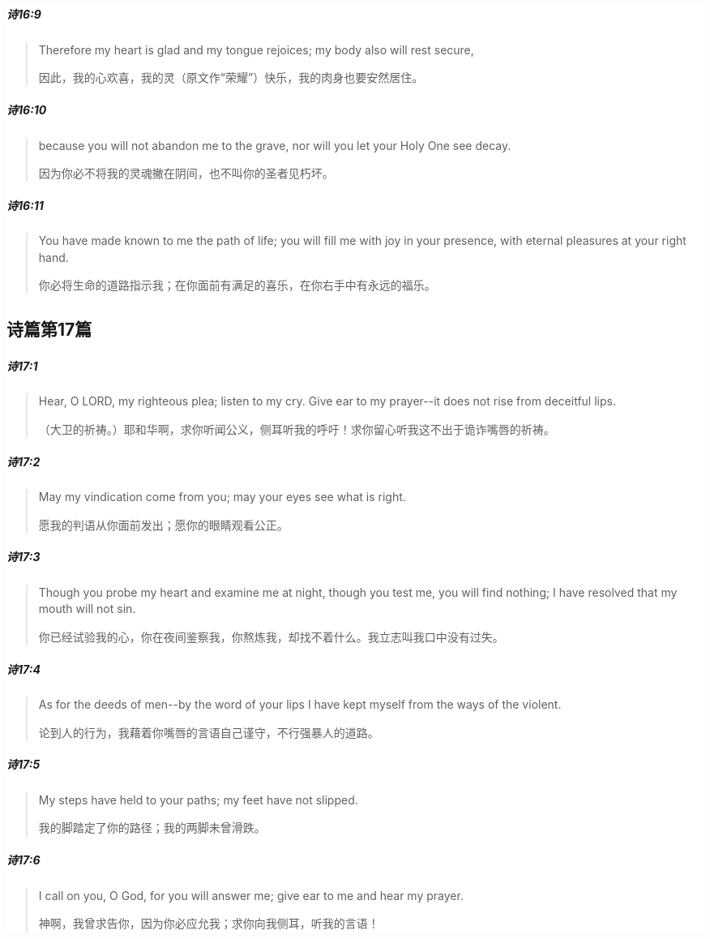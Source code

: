 
##### 诗16:9
> Therefore my heart is glad and my tongue rejoices; my body also will rest secure,
>
> 因此，我的心欢喜，我的灵（原文作“荣耀”）快乐，我的肉身也要安然居住。


##### 诗16:10
> because you will not abandon me to the grave, nor will you let your Holy One see decay.
>
> 因为你必不将我的灵魂撇在阴间，也不叫你的圣者见朽坏。


##### 诗16:11
> You have made known to me the path of life; you will fill me with joy in your presence, with eternal pleasures at your right hand.
>
> 你必将生命的道路指示我；在你面前有满足的喜乐，在你右手中有永远的福乐。


## 诗篇第17篇
##### 诗17:1
> Hear, O LORD, my righteous plea; listen to my cry. Give ear to my prayer--it does not rise from deceitful lips.
>
> （大卫的祈祷。）耶和华啊，求你听闻公义，侧耳听我的呼吁！求你留心听我这不出于诡诈嘴唇的祈祷。


##### 诗17:2
> May my vindication come from you; may your eyes see what is right.
>
> 愿我的判语从你面前发出；愿你的眼睛观看公正。


##### 诗17:3
> Though you probe my heart and examine me at night, though you test me, you will find nothing; I have resolved that my mouth will not sin.
>
> 你已经试验我的心，你在夜间鉴察我，你熬炼我，却找不着什么。我立志叫我口中没有过失。


##### 诗17:4
> As for the deeds of men--by the word of your lips I have kept myself from the ways of the violent.
>
> 论到人的行为，我藉着你嘴唇的言语自己谨守，不行强暴人的道路。


##### 诗17:5
> My steps have held to your paths; my feet have not slipped.
>
> 我的脚踏定了你的路径；我的两脚未曾滑跌。


##### 诗17:6
> I call on you, O God, for you will answer me; give ear to me and hear my prayer.
>
> 神啊，我曾求告你，因为你必应允我；求你向我侧耳，听我的言语！
